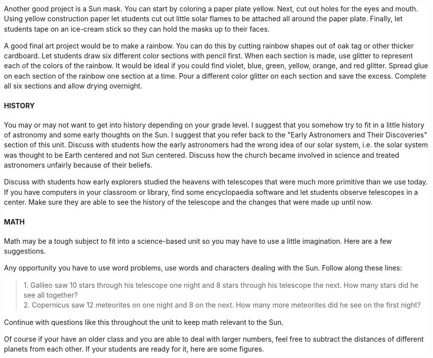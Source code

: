   Another good project is a Sun mask. You can start by coloring a paper plate yellow. Next, cut out holes for the eyes and mouth. Using yellow construction paper let students cut out little solar flames to be attached all around the paper plate. Finally, let students tape on an ice-cream stick so they can hold the masks up to their faces.
 </p>
 <p>
  A good final art project would be to make a rainbow. You can do this by cutting rainbow shapes out of oak tag or other thicker cardboard. Let students draw six different color sections with pencil first. When each section is made, use glitter to represent each of the colors of the rainbow. It would be ideal if you could find violet, blue, green, yellow, orange, and red glitter. Spread glue on each section of the rainbow one section at a time. Pour a different color glitter on each section and save the excess. Complete all six sections and allow drying overnight.
 </p>
 <p>
 </p>
 <h4>
  HISTORY
 </h4>
 You may or may not want to get into history depending on your grade level. I suggest that you somehow try to fit in a little history of astronomy and some early thoughts on the Sun. I suggest that you refer back to the "Early Astronomers and Their Discoveries" section of this unit. Discuss with students how the early astronomers had the wrong idea of our solar system, i.e. the solar system was thought to be Earth centered and not Sun centered. Discuss how the church became involved in science and treated astronomers unfairly because of their beliefs.
 <p>
  Discuss with students how early explorers studied the heavens with telescopes that were much more primitive than we use today. If you have computers in your classroom or library, find some encyclopaedia software and let students observe telescopes in a center. Make sure they are able to see the history of the telescope and the changes that were made up until now.
 </p>
 <p>
 </p>
 <h4>
  MATH
 </h4>
 Math may be a tough subject to fit into a science-based unit so you may have to use a little imagination. Here are a few suggestions.
 <p>
  Any opportunity you have to use word problems, use words and characters dealing with the Sun. Follow along these lines:
 </p>
 <p>
 </p>
 <blockquote>
  <dl>
   <dt>
    1. Galileo saw 10 stars through his telescope one night and 8 stars through his telescope the next. How many stars did he see all together?
    <dt>
     2. Copernicus saw 12 meteorites on one night and 8 on the next. How many more meteorites did he see on the first night?
    </dt>
   </dt>
  </dl>
 </blockquote>
 Continue with questions like this throughout the unit to keep math relevant to the Sun.
 <p>
  Of course if your have an older class and you are able to deal with larger numbers, feel free to subtract the distances of different planets from each other. If your students are ready for it, here are some figures.
